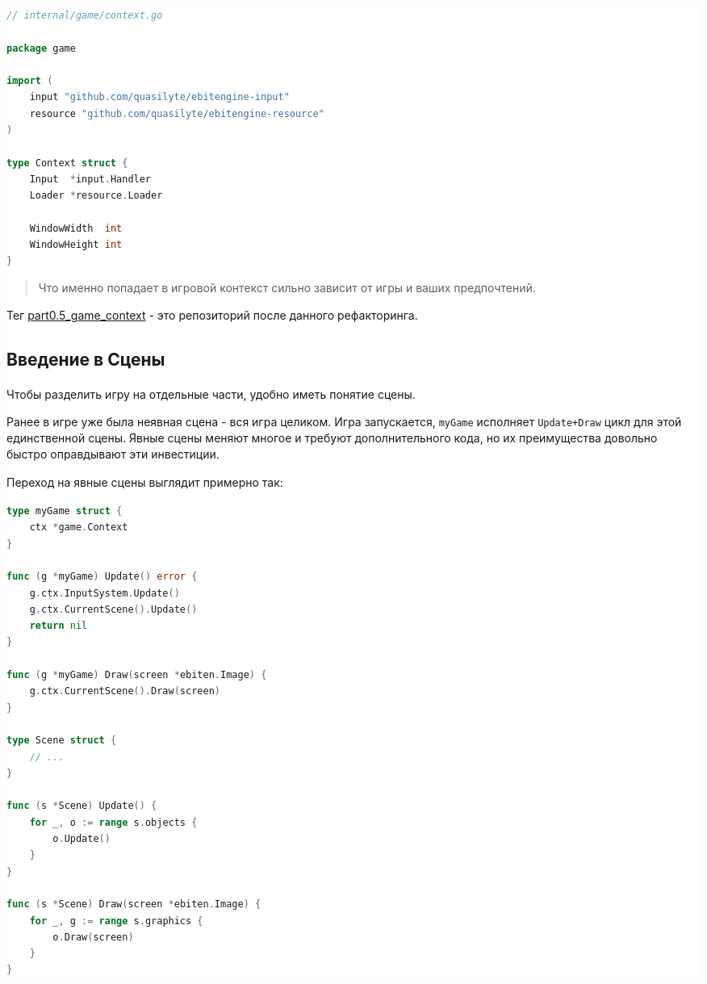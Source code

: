 ```go
// internal/game/context.go

package game

import (
	input "github.com/quasilyte/ebitengine-input"
	resource "github.com/quasilyte/ebitengine-resource"
)

type Context struct {
	Input  *input.Handler
	Loader *resource.Loader

	WindowWidth  int
	WindowHeight int
}
```

> Что именно попадает в игровой контекст сильно зависит от игры и ваших предпочтений.

Тег [part0.5_game_context](https://github.com/quasilyte/ebitengine-hello-world/releases/tag/part0.5_game_context) - это репозиторий после данного рефакторинга.

## Введение в Сцены

Чтобы разделить игру на отдельные части, удобно иметь понятие сцены.

Ранее в игре уже была неявная сцена - вся игра целиком. Игра запускается, `myGame` исполняет `Update+Draw` цикл для этой единственной сцены. Явные сцены меняют многое и требуют дополнительного кода, но их преимущества довольно быстро оправдывают эти инвестиции.

Переход на явные сцены выглядит примерно так:

```go
type myGame struct {
	ctx *game.Context
}

func (g *myGame) Update() error {
    g.ctx.InputSystem.Update()
	g.ctx.CurrentScene().Update()
	return nil
}

func (g *myGame) Draw(screen *ebiten.Image) {
	g.ctx.CurrentScene().Draw(screen)
}

type Scene struct {
	// ...
}

func (s *Scene) Update() {
	for _, o := range s.objects {
		o.Update()
	}
}

func (s *Scene) Draw(screen *ebiten.Image) {
	for _, g := range s.graphics {
		o.Draw(screen)
	}
}
```
